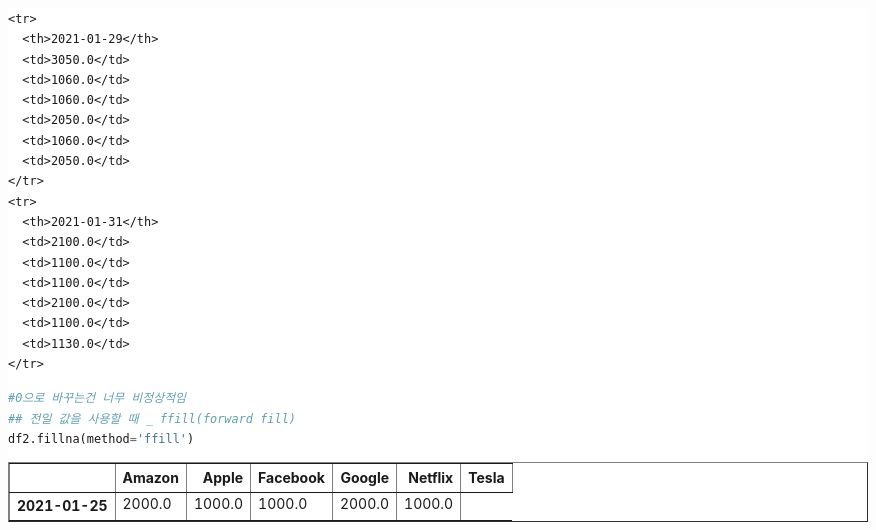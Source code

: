     <tr>
      <th>2021-01-29</th>
      <td>3050.0</td>
      <td>1060.0</td>
      <td>1060.0</td>
      <td>2050.0</td>
      <td>1060.0</td>
      <td>2050.0</td>
    </tr>
    <tr>
      <th>2021-01-31</th>
      <td>2100.0</td>
      <td>1100.0</td>
      <td>1100.0</td>
      <td>2100.0</td>
      <td>1100.0</td>
      <td>1130.0</td>
    </tr>
  </tbody>
</table>
</div>




```python
#0으로 바꾸는건 너무 비정상적임
## 전일 값을 사용할 때 _ ffill(forward fill)
df2.fillna(method='ffill')
```




<div>
<style scoped>
    .dataframe tbody tr th:only-of-type {
        vertical-align: middle;
    }

    .dataframe tbody tr th {
        vertical-align: top;
    }

    .dataframe thead th {
        text-align: right;
    }
</style>
<table border="1" class="dataframe">
  <thead>
    <tr style="text-align: right;">
      <th></th>
      <th>Amazon</th>
      <th>Apple</th>
      <th>Facebook</th>
      <th>Google</th>
      <th>Netflix</th>
      <th>Tesla</th>
    </tr>
  </thead>
  <tbody>
    <tr>
      <th>2021-01-25</th>
      <td>2000.0</td>
      <td>1000.0</td>
      <td>1000.0</td>
      <td>2000.0</td>
      <td>1000.0</td>